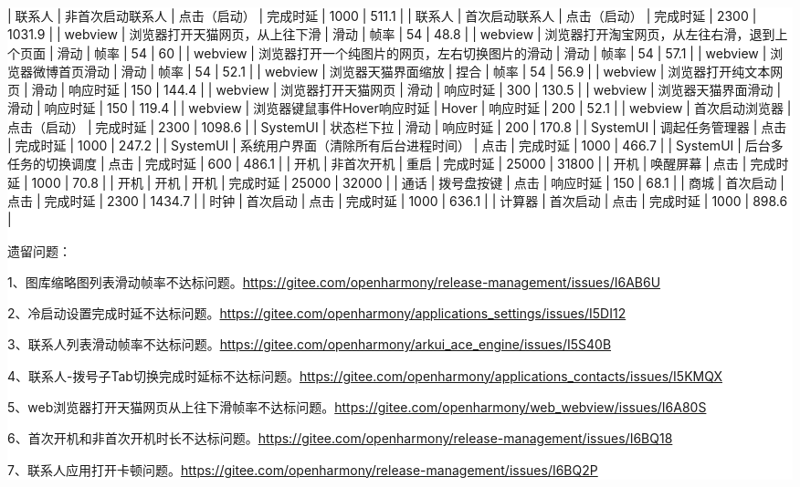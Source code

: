 | 联系人   | 非首次启动联系人                               | 点击（启动） | 完成时延 | 1000     | 511.1    |
| 联系人   | 首次启动联系人                                 | 点击（启动） | 完成时延 | 2300     | 1031.9   |
| webview  | 浏览器打开天猫网页，从上往下滑                 | 滑动         | 帧率     | 54       | 48.8     |
| webview  | 浏览器打开淘宝网页，从左往右滑，退到上个页面   | 滑动         | 帧率     | 54       | 60       |
| webview  | 浏览器打开一个纯图片的网页，左右切换图片的滑动 | 滑动         | 帧率     | 54       | 57.1     |
| webview  | 浏览器微博首页滑动                             | 滑动         | 帧率     | 54       | 52.1     |
| webview  | 浏览器天猫界面缩放                             | 捏合         | 帧率     | 54       | 56.9     |
| webview  | 浏览器打开纯文本网页                           | 滑动         | 响应时延 | 150      | 144.4    |
| webview  | 浏览器打开天猫网页                             | 滑动         | 响应时延 | 300      | 130.5    |
| webview  | 浏览器天猫界面滑动                             | 滑动         | 响应时延 | 150      | 119.4    |
| webview  | 浏览器键鼠事件Hover响应时延                    | Hover        | 响应时延 | 200      | 52.1     |
| webview  | 首次启动浏览器                                 | 点击（启动） | 完成时延 | 2300     | 1098.6   |
| SystemUI | 状态栏下拉                                     | 滑动         | 响应时延 | 200      | 170.8    |
| SystemUI | 调起任务管理器                                 | 点击         | 完成时延 | 1000     | 247.2    |
| SystemUI | 系统用户界面（清除所有后台进程时间）           | 点击         | 完成时延 | 1000     | 466.7    |
| SystemUI | 后台多任务的切换调度                           | 点击         | 完成时延 | 600      | 486.1    |
| 开机     | 非首次开机                                     | 重启         | 完成时延 | 25000    | 31800    |
| 开机     | 唤醒屏幕                                       | 点击         | 完成时延 | 1000     | 70.8     |
| 开机     | 开机                                           | 开机         | 完成时延 | 25000    | 32000    |
| 通话     | 拨号盘按键                                     | 点击         | 响应时延 | 150      | 68.1     |
| 商城     | 首次启动                                       | 点击         | 完成时延 | 2300     | 1434.7   |
| 时钟     | 首次启动                                       | 点击         | 完成时延 | 1000     | 636.1    |
| 计算器   | 首次启动                                       | 点击         | 完成时延 | 1000     | 898.6    |

 遗留问题：

1、图库缩略图列表滑动帧率不达标问题。https://gitee.com/openharmony/release-management/issues/I6AB6U

2、冷启动设置完成时延不达标问题。https://gitee.com/openharmony/applications_settings/issues/I5DI12

3、联系人列表滑动帧率不达标问题。https://gitee.com/openharmony/arkui_ace_engine/issues/I5S40B

4、联系人-拨号子Tab切换完成时延标不达标问题。https://gitee.com/openharmony/applications_contacts/issues/I5KMQX

5、web浏览器打开天猫网页从上往下滑帧率不达标问题。https://gitee.com/openharmony/web_webview/issues/I6A80S

6、首次开机和非首次开机时长不达标问题。https://gitee.com/openharmony/release-management/issues/I6BQ18

7、联系人应用打开卡顿问题。https://gitee.com/openharmony/release-management/issues/I6BQ2P
